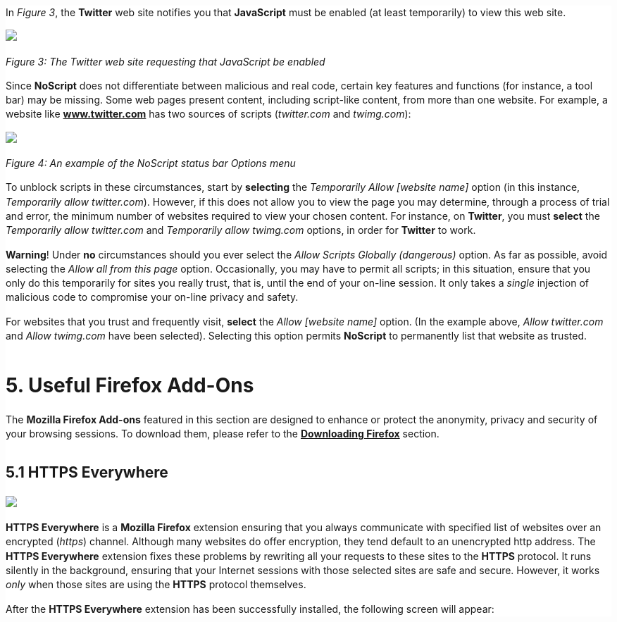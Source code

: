 In *Figure 3*, the **Twitter** web site notifies you that **JavaScript** must be enabled (at least temporarily) to view this web site. 

![](/sites/siabnext.ttc.io/files/media/firefox-win-52.png)

*Figure 3: The Twitter web site requesting that JavaScript be enabled*

Since **NoScript** does not differentiate between malicious and real code, certain key features and functions (for instance, a tool bar) may be missing. Some web pages present content, including script-like content, from more than one website. For example, a website like **www.twitter.com** has two sources of scripts (*twitter.com* and *twimg.com*): 

![](/sites/siabnext.ttc.io/files/media/firefox-win-53.png)

*Figure 4: An example of the NoScript status bar Options menu*

To unblock scripts in these circumstances, start by **selecting** the *Temporarily Allow [website name]* option (in this instance, *Temporarily allow twitter.com*). However, if this does not allow you to view the page you may determine, through a process of trial and error, the minimum number of websites required to view your chosen content. For instance, on **Twitter**, you must **select** the *Temporarily allow twitter.com* and *Temporarily allow twimg.com* options, in order for **Twitter** to work.

**Warning**! Under **no** circumstances should you ever select the *Allow Scripts Globally (dangerous)* option. As far as possible, avoid selecting the *Allow all from this page* option. Occasionally, you may have to permit all scripts; in this situation, ensure that you only do this temporarily for sites you really trust, that is, until the end of your on-line session. It only takes a *single* injection of malicious code to compromise your on-line privacy and safety. 

For websites that you trust and frequently visit, **select** the *Allow [website name]* option. (In the example above, *Allow twitter.com* and *Allow twimg.com* have been selected). Selecting this option permits **NoScript** to permanently list that website as trusted.


# 5. Useful Firefox Add-Ons

The **Mozilla Firefox Add-ons** featured in this section are designed to enhance or protect the anonymity, privacy and security of your browsing sessions. To download them, please refer to the [**Downloading Firefox**](#791) section.

## 5.1 HTTPS Everywhere

![](/sites/siabnext.ttc.io/files/media/firefox-win-101.png)

**HTTPS Everywhere** is a **Mozilla Firefox** extension ensuring that you always communicate with specified list of websites over an encrypted (*https*) channel. Although many websites do offer encryption, they tend default to an unencrypted http address. The **HTTPS Everywhere** extension fixes these problems by rewriting all your requests to these sites to the **HTTPS** protocol. It runs silently in the background, ensuring that your Internet sessions with those selected sites are safe and secure. However, it works *only* when those sites are using the **HTTPS** protocol themselves.

After the **HTTPS Everywhere** extension has been successfully installed, the following screen will appear:
